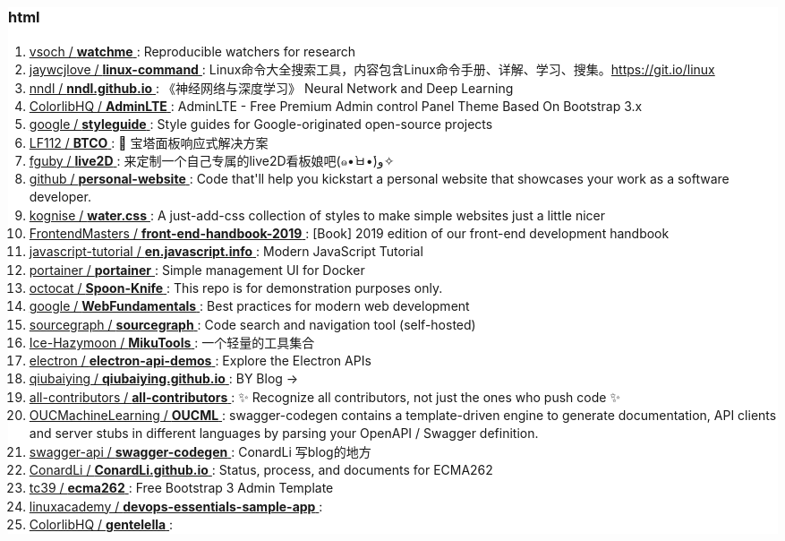 ### html
1. [vsoch / **watchme** ](https://github.com/vsoch/watchme) :  Reproducible watchers for research
1. [jaywcjlove / **linux-command** ](https://github.com/jaywcjlove/linux-command) :  Linux命令大全搜索工具，内容包含Linux命令手册、详解、学习、搜集。<a href="https://git.io/linux" rel="nofollow">https://git.io/linux</a>
1. [nndl / **nndl.github.io** ](https://github.com/nndl/nndl.github.io) :  《神经网络与深度学习》 Neural Network and Deep Learning
1. [ColorlibHQ / **AdminLTE** ](https://github.com/ColorlibHQ/AdminLTE) :  AdminLTE - Free Premium Admin control Panel Theme Based On Bootstrap 3.x
1. [google / **styleguide** ](https://github.com/google/styleguide) :  Style guides for Google-originated open-source projects
1. [LF112 / **BTCO** ](https://github.com/LF112/BTCO) :  <g-emoji class="g-emoji" alias="tada" fallback-src="https://github.githubassets.com/images/icons/emoji/unicode/1f389.png">🎉</g-emoji> 宝塔面板响应式解决方案
1. [fguby / **live2D** ](https://github.com/fguby/live2D) :  来定制一个自己专属的live2D看板娘吧(๑•̀ㅂ•́)و✧
1. [github / **personal-website** ](https://github.com/github/personal-website) :  Code that'll help you kickstart a personal website that showcases your work as a software developer.
1. [kognise / **water.css** ](https://github.com/kognise/water.css) :  A just-add-css collection of styles to make simple websites just a little nicer
1. [FrontendMasters / **front-end-handbook-2019** ](https://github.com/FrontendMasters/front-end-handbook-2019) :  [Book] 2019 edition of our front-end development handbook
1. [javascript-tutorial / **en.javascript.info** ](https://github.com/javascript-tutorial/en.javascript.info) :  Modern JavaScript Tutorial 
1. [portainer / **portainer** ](https://github.com/portainer/portainer) :  Simple management UI for Docker
1. [octocat / **Spoon-Knife** ](https://github.com/octocat/Spoon-Knife) :  This repo is for demonstration purposes only.
1. [google / **WebFundamentals** ](https://github.com/google/WebFundamentals) :  Best practices for modern web development
1. [sourcegraph / **sourcegraph** ](https://github.com/sourcegraph/sourcegraph) :  Code search and navigation tool (self-hosted)
1. [Ice-Hazymoon / **MikuTools** ](https://github.com/Ice-Hazymoon/MikuTools) :  一个轻量的工具集合
1. [electron / **electron-api-demos** ](https://github.com/electron/electron-api-demos) :  Explore the Electron APIs
1. [qiubaiying / **qiubaiying.github.io** ](https://github.com/qiubaiying/qiubaiying.github.io) :  BY Blog -&gt;
1. [all-contributors / **all-contributors** ](https://github.com/all-contributors/all-contributors) :  <g-emoji class="g-emoji" alias="sparkles" fallback-src="https://github.githubassets.com/images/icons/emoji/unicode/2728.png">✨</g-emoji> Recognize all contributors, not just the ones who push code <g-emoji class="g-emoji" alias="sparkles" fallback-src="https://github.githubassets.com/images/icons/emoji/unicode/2728.png">✨</g-emoji>
1. [OUCMachineLearning / **OUCML** ](https://github.com/OUCMachineLearning/OUCML) :  swagger-codegen contains a template-driven engine to generate documentation, API clients and server stubs in different languages by parsing your OpenAPI / Swagger definition.
1. [swagger-api / **swagger-codegen** ](https://github.com/swagger-api/swagger-codegen) :  ConardLi 写blog的地方
1. [ConardLi / **ConardLi.github.io** ](https://github.com/ConardLi/ConardLi.github.io) :  Status, process, and documents for ECMA262
1. [tc39 / **ecma262** ](https://github.com/tc39/ecma262) :  Free Bootstrap 3 Admin Template
1. [linuxacademy / **devops-essentials-sample-app** ](https://github.com/linuxacademy/devops-essentials-sample-app) :  
1. [ColorlibHQ / **gentelella** ](https://github.com/ColorlibHQ/gentelella) :  
